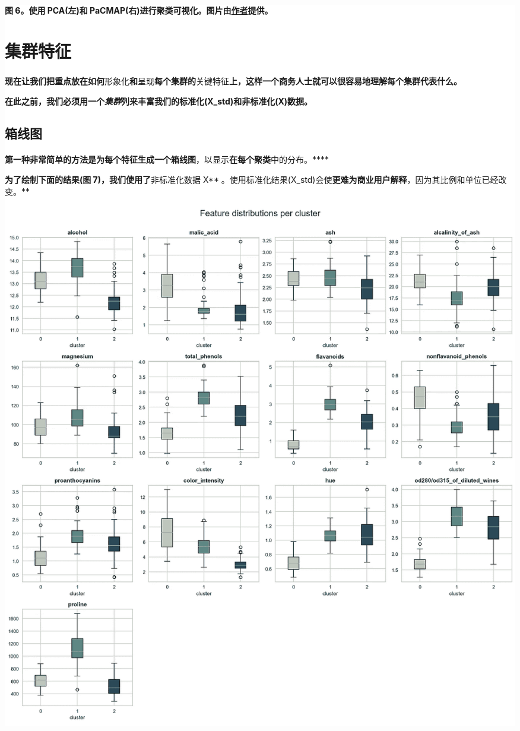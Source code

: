 **图 6。使用 PCA(左)和 PaCMAP(右)进行聚类可视化。图片由[作者](https://konstantin-rink.medium.com/)提供。**

# **集群特征**

**现在让我们把重点放在如何**形象化**和**呈现**每个集群的**关键特征**上，这样一个商务人士就可以很容易地理解每个集群代表什么。**

**在此之前，我们必须用一个*集群*列来丰富我们的标准化(X_std)和非标准化(X)数据。**

## **箱线图**

**第一种非常简单的方法是为每个特征生成一个箱线图**，以显示**在每个聚类**中的分布。****

**为了绘制下面的结果(图 7)，我们使用了**非标准化数据 X** 。使用标准化结果(X_std)会使**更难为商业用户解释**，因为其比例和单位已经改变。**

**![](img/bdd5e4087b470562944d2470b731783d.png)**
